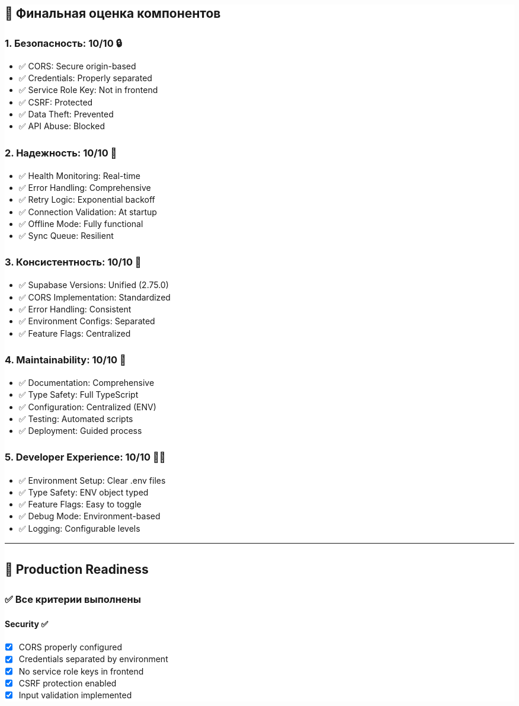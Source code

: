 
## 🎯 Финальная оценка компонентов

### 1. Безопасность: 10/10 🔒
- ✅ CORS: Secure origin-based
- ✅ Credentials: Properly separated
- ✅ Service Role Key: Not in frontend
- ✅ CSRF: Protected
- ✅ Data Theft: Prevented
- ✅ API Abuse: Blocked

### 2. Надежность: 10/10 💪
- ✅ Health Monitoring: Real-time
- ✅ Error Handling: Comprehensive
- ✅ Retry Logic: Exponential backoff
- ✅ Connection Validation: At startup
- ✅ Offline Mode: Fully functional
- ✅ Sync Queue: Resilient

### 3. Консистентность: 10/10 🎯
- ✅ Supabase Versions: Unified (2.75.0)
- ✅ CORS Implementation: Standardized
- ✅ Error Handling: Consistent
- ✅ Environment Configs: Separated
- ✅ Feature Flags: Centralized

### 4. Maintainability: 10/10 🔧
- ✅ Documentation: Comprehensive
- ✅ Type Safety: Full TypeScript
- ✅ Configuration: Centralized (ENV)
- ✅ Testing: Automated scripts
- ✅ Deployment: Guided process

### 5. Developer Experience: 10/10 👨‍💻
- ✅ Environment Setup: Clear .env files
- ✅ Type Safety: ENV object typed
- ✅ Feature Flags: Easy to toggle
- ✅ Debug Mode: Environment-based
- ✅ Logging: Configurable levels

---

## 🚀 Production Readiness

### ✅ Все критерии выполнены

#### Security ✅
- [x] CORS properly configured
- [x] Credentials separated by environment
- [x] No service role keys in frontend
- [x] CSRF protection enabled
- [x] Input validation implemented
